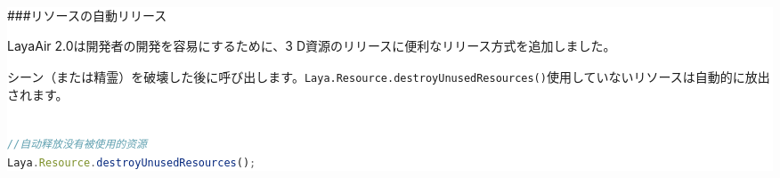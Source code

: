 ###リソースの自動リリース

LayaAir 2.0は開発者の開発を容易にするために、3 D資源のリリースに便利なリリース方式を追加しました。

シーン（または精霊）を破壊した後に呼び出します。`Laya.Resource.destroyUnusedResources()`使用していないリソースは自動的に放出されます。


```typescript

//自动释放没有被使用的资源
Laya.Resource.destroyUnusedResources();
```


